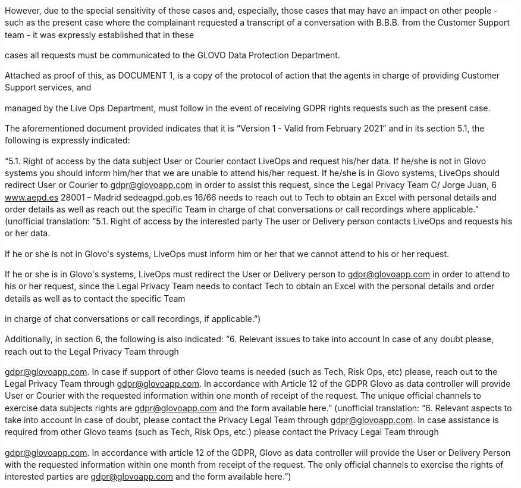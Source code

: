 However, due to the special sensitivity of these cases and, especially, those cases that may have an impact on other people - such as the present case
where the complainant requested a transcript of a conversation with B.B.B. from the Customer Support team - it was expressly established that in these

cases all requests must be communicated to the GLOVO Data Protection Department.

Attached as proof of this, as DOCUMENT 1, is a copy of the protocol of action that the agents in charge of providing Customer Support services, and

managed by the Live Ops Department, must follow in the event of receiving
GDPR rights requests such as the present case.

The aforementioned document provided indicates that it is “Version 1 - Valid from
February 2021” and in its section 5.1, the following is expressly indicated:

“5.1. Right of access by the data subject
User or Courier contact LiveOps and request his/her data.
If he/she is not in Glovo systems you should inform him/her that we are unable to
attend his/her request.
If he/she is in Glovo systems, LiveOps should redirect User or Courier to gdpr@glovoapp.com in order to assist this request, since the Legal Privacy Team C/ Jorge Juan, 6 www.aepd.es 28001 – Madrid sedeagpd.gob.es 16/66 needs to reach out to Tech to obtain an Excel with personal details and order details as well as reach out the specific Team in charge of chat conversations or call recordings where applicable.”
(unofficial translation: “5.1. Right of access by the interested party
The user or Delivery person contacts LiveOps and requests his or her data.

If he or she is not in Glovo's systems, LiveOps must inform him or her that we cannot attend to his or her request.

If he or she is in Glovo's systems, LiveOps must redirect the User or
Delivery person to gdpr@glovoapp.com in order to attend to his or her request, since the Legal Privacy Team
needs to contact Tech to obtain an Excel with the personal details and order details as well as to contact the specific Team

in charge of chat conversations or call recordings, if applicable.”)

Additionally, in section 6, the following is also indicated:
“6. Relevant issues to take into account
In case of any doubt please, reach out to the Legal Privacy Team through

gdpr@glovoapp.com. In case if support of other Glovo teams is needed (such as Tech, Risk Ops, etc) please, reach out to the Legal Privacy Team through gdpr@glovoapp.com.
In accordance with Article 12 of the GDPR Glovo as data controller will provide User or Courier with the requested information within one month of receipt of the request.
The unique official channels to exercise data subjects rights are gdpr@glovoapp.com and the form available here.”
(unofficial translation: “6. Relevant aspects to take into account
In case of doubt, please contact the Privacy Legal Team through
gdpr@glovoapp.com.
In case assistance is required from other Glovo teams (such as Tech, Risk Ops,
etc.) please contact the Privacy Legal Team through

gdpr@glovoapp.com.
In accordance with article 12 of the GDPR, Glovo as data controller
will provide the User or Delivery Person with the requested information within one month
from receipt of the request.
The only official channels to exercise the rights of interested parties are
gdpr@glovoapp.com and the form available here.”)
